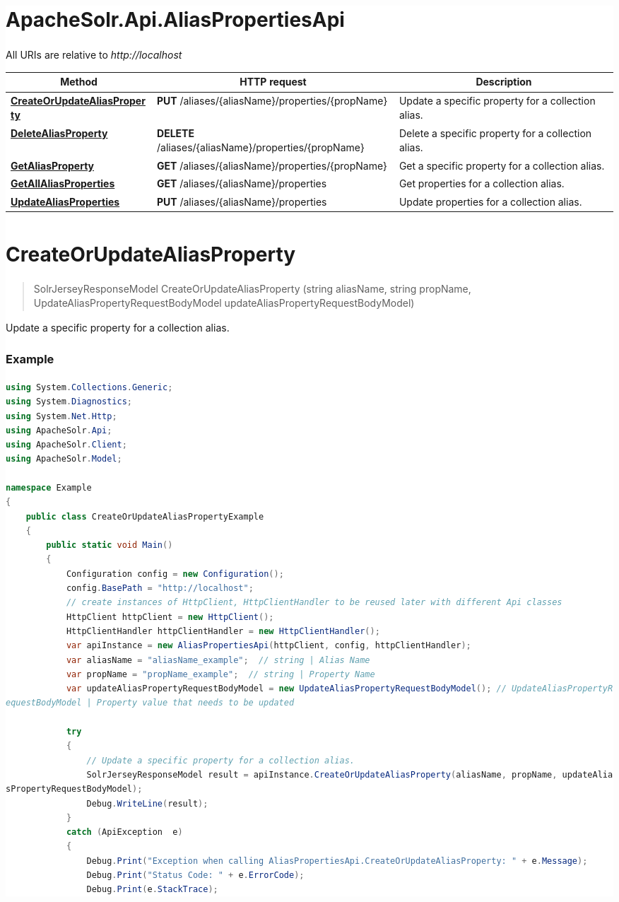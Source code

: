 # ApacheSolr.Api.AliasPropertiesApi

All URIs are relative to *http://localhost*

| Method | HTTP request | Description |
|--------|--------------|-------------|
| [**CreateOrUpdateAliasProperty**](AliasPropertiesApi.md#createorupdatealiasproperty) | **PUT** /aliases/{aliasName}/properties/{propName} | Update a specific property for a collection alias. |
| [**DeleteAliasProperty**](AliasPropertiesApi.md#deletealiasproperty) | **DELETE** /aliases/{aliasName}/properties/{propName} | Delete a specific property for a collection alias. |
| [**GetAliasProperty**](AliasPropertiesApi.md#getaliasproperty) | **GET** /aliases/{aliasName}/properties/{propName} | Get a specific property for a collection alias. |
| [**GetAllAliasProperties**](AliasPropertiesApi.md#getallaliasproperties) | **GET** /aliases/{aliasName}/properties | Get properties for a collection alias. |
| [**UpdateAliasProperties**](AliasPropertiesApi.md#updatealiasproperties) | **PUT** /aliases/{aliasName}/properties | Update properties for a collection alias. |

<a id="createorupdatealiasproperty"></a>
# **CreateOrUpdateAliasProperty**
> SolrJerseyResponseModel CreateOrUpdateAliasProperty (string aliasName, string propName, UpdateAliasPropertyRequestBodyModel updateAliasPropertyRequestBodyModel)

Update a specific property for a collection alias.

### Example
```csharp
using System.Collections.Generic;
using System.Diagnostics;
using System.Net.Http;
using ApacheSolr.Api;
using ApacheSolr.Client;
using ApacheSolr.Model;

namespace Example
{
    public class CreateOrUpdateAliasPropertyExample
    {
        public static void Main()
        {
            Configuration config = new Configuration();
            config.BasePath = "http://localhost";
            // create instances of HttpClient, HttpClientHandler to be reused later with different Api classes
            HttpClient httpClient = new HttpClient();
            HttpClientHandler httpClientHandler = new HttpClientHandler();
            var apiInstance = new AliasPropertiesApi(httpClient, config, httpClientHandler);
            var aliasName = "aliasName_example";  // string | Alias Name
            var propName = "propName_example";  // string | Property Name
            var updateAliasPropertyRequestBodyModel = new UpdateAliasPropertyRequestBodyModel(); // UpdateAliasPropertyRequestBodyModel | Property value that needs to be updated

            try
            {
                // Update a specific property for a collection alias.
                SolrJerseyResponseModel result = apiInstance.CreateOrUpdateAliasProperty(aliasName, propName, updateAliasPropertyRequestBodyModel);
                Debug.WriteLine(result);
            }
            catch (ApiException  e)
            {
                Debug.Print("Exception when calling AliasPropertiesApi.CreateOrUpdateAliasProperty: " + e.Message);
                Debug.Print("Status Code: " + e.ErrorCode);
                Debug.Print(e.StackTrace);
```